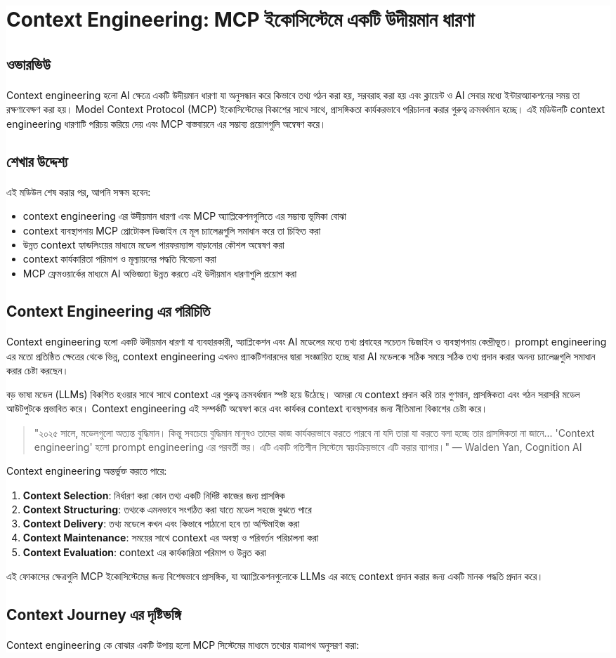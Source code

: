 
# Context Engineering: MCP ইকোসিস্টেমে একটি উদীয়মান ধারণা

## ওভারভিউ

Context engineering হলো AI ক্ষেত্রে একটি উদীয়মান ধারণা যা অনুসন্ধান করে কিভাবে তথ্য গঠন করা হয়, সরবরাহ করা হয় এবং ক্লায়েন্ট ও AI সেবার মধ্যে ইন্টারঅ্যাকশনের সময় তা রক্ষণাবেক্ষণ করা হয়। Model Context Protocol (MCP) ইকোসিস্টেমের বিকাশের সাথে সাথে, প্রাসঙ্গিকতা কার্যকরভাবে পরিচালনা করার গুরুত্ব ক্রমবর্ধমান হচ্ছে। এই মডিউলটি context engineering ধারণাটি পরিচয় করিয়ে দেয় এবং MCP বাস্তবায়নে এর সম্ভাব্য প্রয়োগগুলি অন্বেষণ করে।

## শেখার উদ্দেশ্য

এই মডিউল শেষ করার পর, আপনি সক্ষম হবেন:

- context engineering এর উদীয়মান ধারণা এবং MCP অ্যাপ্লিকেশনগুলিতে এর সম্ভাব্য ভূমিকা বোঝা
- context ব্যবস্থাপনায় MCP প্রোটোকল ডিজাইন যে মূল চ্যালেঞ্জগুলি সমাধান করে তা চিহ্নিত করা
- উন্নত context হ্যান্ডলিংয়ের মাধ্যমে মডেল পারফরম্যান্স বাড়ানোর কৌশল অন্বেষণ করা
- context কার্যকারিতা পরিমাপ ও মূল্যায়নের পদ্ধতি বিবেচনা করা
- MCP ফ্রেমওয়ার্কের মাধ্যমে AI অভিজ্ঞতা উন্নত করতে এই উদীয়মান ধারণাগুলি প্রয়োগ করা

## Context Engineering এর পরিচিতি

Context engineering হলো একটি উদীয়মান ধারণা যা ব্যবহারকারী, অ্যাপ্লিকেশন এবং AI মডেলের মধ্যে তথ্য প্রবাহের সচেতন ডিজাইন ও ব্যবস্থাপনায় কেন্দ্রীভূত। prompt engineering এর মতো প্রতিষ্ঠিত ক্ষেত্রের থেকে ভিন্ন, context engineering এখনও প্র্যাকটিশনারদের দ্বারা সংজ্ঞায়িত হচ্ছে যারা AI মডেলকে সঠিক সময়ে সঠিক তথ্য প্রদান করার অনন্য চ্যালেঞ্জগুলি সমাধান করার চেষ্টা করছেন।

বড় ভাষা মডেল (LLMs) বিকশিত হওয়ার সাথে সাথে context এর গুরুত্ব ক্রমবর্ধমান স্পষ্ট হয়ে উঠেছে। আমরা যে context প্রদান করি তার গুণমান, প্রাসঙ্গিকতা এবং গঠন সরাসরি মডেল আউটপুটকে প্রভাবিত করে। Context engineering এই সম্পর্কটি অন্বেষণ করে এবং কার্যকর context ব্যবস্থাপনার জন্য নীতিমালা বিকাশের চেষ্টা করে।

> "২০২৫ সালে, মডেলগুলো অত্যন্ত বুদ্ধিমান। কিন্তু সবচেয়ে বুদ্ধিমান মানুষও তাদের কাজ কার্যকরভাবে করতে পারবে না যদি তারা যা করতে বলা হচ্ছে তার প্রাসঙ্গিকতা না জানে... 'Context engineering' হলো prompt engineering এর পরবর্তী স্তর। এটি একটি গতিশীল সিস্টেমে স্বয়ংক্রিয়ভাবে এটি করার ব্যাপার।" — Walden Yan, Cognition AI

Context engineering অন্তর্ভুক্ত করতে পারে:

1. **Context Selection**: নির্ধারণ করা কোন তথ্য একটি নির্দিষ্ট কাজের জন্য প্রাসঙ্গিক
2. **Context Structuring**: তথ্যকে এমনভাবে সংগঠিত করা যাতে মডেল সহজে বুঝতে পারে
3. **Context Delivery**: তথ্য মডেলে কখন এবং কিভাবে পাঠানো হবে তা অপ্টিমাইজ করা
4. **Context Maintenance**: সময়ের সাথে context এর অবস্থা ও পরিবর্তন পরিচালনা করা
5. **Context Evaluation**: context এর কার্যকারিতা পরিমাপ ও উন্নত করা

এই ফোকাসের ক্ষেত্রগুলি MCP ইকোসিস্টেমের জন্য বিশেষভাবে প্রাসঙ্গিক, যা অ্যাপ্লিকেশনগুলোকে LLMs এর কাছে context প্রদান করার জন্য একটি মানক পদ্ধতি প্রদান করে।

## Context Journey এর দৃষ্টিভঙ্গি

Context engineering কে বোঝার একটি উপায় হলো MCP সিস্টেমের মাধ্যমে তথ্যের যাত্রাপথ অনুসরণ করা:
